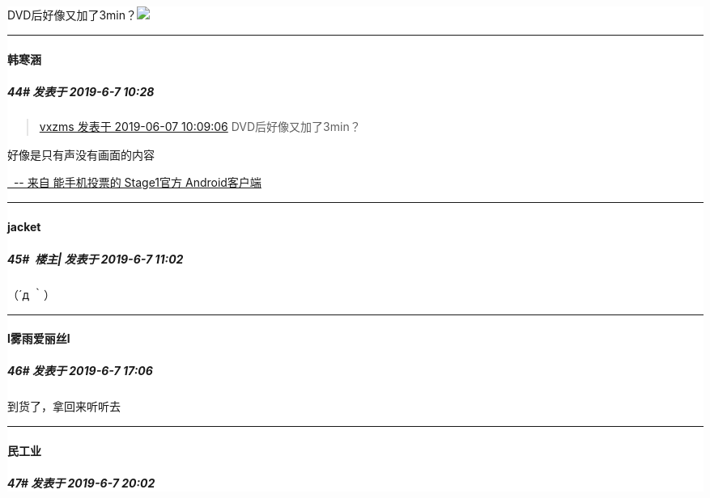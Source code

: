 


DVD后好像又加了3min？<img src="https://static.saraba1st.com/image/smiley/face2017/018.png" referrerpolicy="no-referrer">







-----

####  韩寒涵  
##### 44#       发表于 2019-6-7 10:28



<blockquote><a href="httphttps://bbs.saraba1st.com/2b/forum.php?mod=redirect&amp;goto=findpost&amp;pid=44026153&amp;ptid=1585936" target="_blank">vxzms 发表于 2019-06-07 10:09:06</a>
DVD后好像又加了3min？</blockquote>好像是只有声没有画面的内容

[  -- 来自 能手机投票的 Stage1官方 Android客户端](https://www.coolapk.com/apk/140634)







-----

####  jacket  
##### 45#         楼主| 发表于 2019-6-7 11:02




（´д ｀）







-----

####  l雾雨爱丽丝l  
##### 46#       发表于 2019-6-7 17:06




到货了，拿回来听听去







-----

####  民工业  
##### 47#       发表于 2019-6-7 20:02


